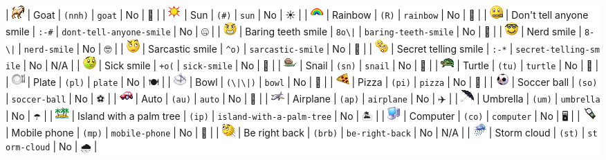| ![Goat (nnh)](original/goat.png)                                      | Goat                    | `(nnh)`  | `goat`                    | No       | 🐐    |
| ![Sun (#)](original/sun.png)                                          | Sun                     | `(#)`    | `sun`                     | No       | ☀️    |
| ![Rainbow (R)](original/rainbow.png)                                  | Rainbow                 | `(R)`    | `rainbow`                 | No       | 🌈    |
| ![Don't tell anyone smile :-#](original/dont-tell-anyone-smile.png)   | Don't tell anyone smile | `:-#`    | `dont-tell-anyone-smile`  | No       | 🤐    |
| ![Baring teeth smile 8o\|](original/baring-teeth-smile.png)           | Baring teeth smile      | `8o\|`   | `baring-teeth-smile`      | No       | 😬    |
| ![Nerd smile 8-\|](original/nerd-smile.png)                           | Nerd smile              | `8-\|`   | `nerd-smile`              | No       | 🤓    |
| ![Sarcastic smile ^o)](original/sarcastic-smile.png)                  | Sarcastic smile         | `^o)`    | `sarcastic-smile`         | No       | 🤨    |
| ![Secret telling smile :-*](original/secret-telling-smile.png)        | Secret telling smile    | `:-*`    | `secret-telling-smile`    | No       | N/A   |
| ![Sick smile +o(](original/sick-smile.png)                            | Sick smile              | `+o(`    | `sick-smile`              | No       | 🤢    |
| ![Snail (sn)](original/snail.png)                                     | Snail                   | `(sn)`   | `snail`                   | No       | 🐌    |
| ![Turtle (tu)](original/turtle.png)                                   | Turtle                  | `(tu)`   | `turtle`                  | No       | 🐢    |
| ![Plate (pl)](original/plate.png)                                     | Plate                   | `(pl)`   | `plate`                   | No       | 🍽️    |
| ![Bowl (\|\|)](original/bowl.png)                                     | Bowl                    | `(\|\|)` | `bowl`                    | No       | 🥣    |
| ![Pizza (pi)](original/pizza.png)                                     | Pizza                   | `(pi)`   | `pizza`                   | No       | 🍕    |
| ![Soccer ball (so)](original/soccer-ball.png)                         | Soccer ball             | `(so)`   | `soccer-ball`             | No       | ⚽    |
| ![Auto (au)](original/auto.png)                                       | Auto                    | `(au)`   | `auto`                    | No       | 🚗    |
| ![Airplane (ap)](original/airplane.png)                               | Airplane                | `(ap)`   | `airplane`                | No       | ✈️    |
| ![Umbrella (um)](original/umbrella.png)                               | Umbrella                | `(um)`   | `umbrella`                | No       | ☂️    |
| ![Island with a palm tree (ip)](original/island-with-a-palm-tree.png) | Island with a palm tree | `(ip)`   | `island-with-a-palm-tree` | No       | 🏝️    |
| ![Computer (co)](original/computer.png)                               | Computer                | `(co)`   | `computer`                | No       | 🖥️    |
| ![Mobile phone (mp)](original/mobile-phone.png)                       | Mobile phone            | `(mp)`   | `mobile-phone`            | No       | 📱    |
| ![Be right back (brb)](original/be-right-back.png)                    | Be right back           | `(brb)`  | `be-right-back`           | No       | N/A   |
| ![Storm cloud (st)](original/storm-cloud.png)                         | Storm cloud             | `(st)`   | `storm-cloud`             | No       | 🌧️    |